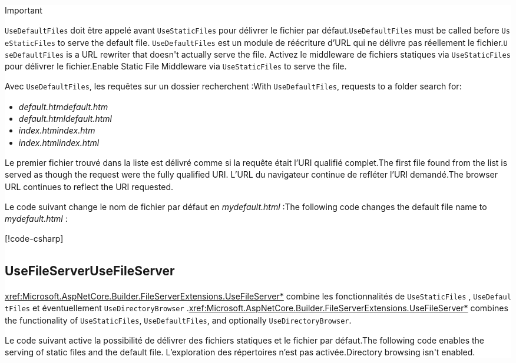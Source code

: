 > [!IMPORTANT]
> <span data-ttu-id="d6214-286">`UseDefaultFiles` doit être appelé avant `UseStaticFiles` pour délivrer le fichier par défaut.</span><span class="sxs-lookup"><span data-stu-id="d6214-286">`UseDefaultFiles` must be called before `UseStaticFiles` to serve the default file.</span></span> <span data-ttu-id="d6214-287">`UseDefaultFiles` est un module de réécriture d’URL qui ne délivre pas réellement le fichier.</span><span class="sxs-lookup"><span data-stu-id="d6214-287">`UseDefaultFiles` is a URL rewriter that doesn't actually serve the file.</span></span> <span data-ttu-id="d6214-288">Activez le middleware de fichiers statiques via `UseStaticFiles` pour délivrer le fichier.</span><span class="sxs-lookup"><span data-stu-id="d6214-288">Enable Static File Middleware via `UseStaticFiles` to serve the file.</span></span>

<span data-ttu-id="d6214-289">Avec `UseDefaultFiles`, les requêtes sur un dossier recherchent :</span><span class="sxs-lookup"><span data-stu-id="d6214-289">With `UseDefaultFiles`, requests to a folder search for:</span></span>

* <span data-ttu-id="d6214-290">*default.htm*</span><span class="sxs-lookup"><span data-stu-id="d6214-290">*default.htm*</span></span>
* <span data-ttu-id="d6214-291">*default.html*</span><span class="sxs-lookup"><span data-stu-id="d6214-291">*default.html*</span></span>
* <span data-ttu-id="d6214-292">*index.htm*</span><span class="sxs-lookup"><span data-stu-id="d6214-292">*index.htm*</span></span>
* <span data-ttu-id="d6214-293">*index.html*</span><span class="sxs-lookup"><span data-stu-id="d6214-293">*index.html*</span></span>

<span data-ttu-id="d6214-294">Le premier fichier trouvé dans la liste est délivré comme si la requête était l’URI qualifié complet.</span><span class="sxs-lookup"><span data-stu-id="d6214-294">The first file found from the list is served as though the request were the fully qualified URI.</span></span> <span data-ttu-id="d6214-295">L’URL du navigateur continue de refléter l’URI demandé.</span><span class="sxs-lookup"><span data-stu-id="d6214-295">The browser URL continues to reflect the URI requested.</span></span>

<span data-ttu-id="d6214-296">Le code suivant change le nom de fichier par défaut en *mydefault.html* :</span><span class="sxs-lookup"><span data-stu-id="d6214-296">The following code changes the default file name to *mydefault.html* :</span></span>

[!code-csharp[](static-files/samples/1.x/StaticFilesSample/StartupDefault.cs?name=snippet_ConfigureMethod)]

## <a name="usefileserver"></a><span data-ttu-id="d6214-297">UseFileServer</span><span class="sxs-lookup"><span data-stu-id="d6214-297">UseFileServer</span></span>

<span data-ttu-id="d6214-298"><xref:Microsoft.AspNetCore.Builder.FileServerExtensions.UseFileServer*> combine les fonctionnalités de `UseStaticFiles` , `UseDefaultFiles` et éventuellement `UseDirectoryBrowser` .</span><span class="sxs-lookup"><span data-stu-id="d6214-298"><xref:Microsoft.AspNetCore.Builder.FileServerExtensions.UseFileServer*> combines the functionality of `UseStaticFiles`, `UseDefaultFiles`, and optionally `UseDirectoryBrowser`.</span></span>

<span data-ttu-id="d6214-299">Le code suivant active la possibilité de délivrer des fichiers statiques et le fichier par défaut.</span><span class="sxs-lookup"><span data-stu-id="d6214-299">The following code enables the serving of static files and the default file.</span></span> <span data-ttu-id="d6214-300">L’exploration des répertoires n’est pas activée.</span><span class="sxs-lookup"><span data-stu-id="d6214-300">Directory browsing isn't enabled.</span></span>
